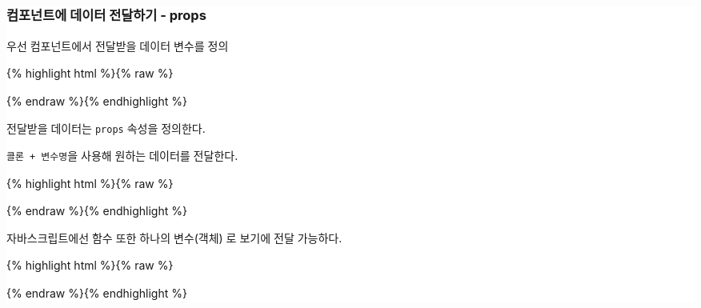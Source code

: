 ### 컴포넌트에 데이터 전달하기 - props

우선 컴포넌트에서 전달받을 데이터 변수를 정의  

{% highlight html %}{% raw %}

<template>
  <div>
    <h1>c1 컴포넌트</h1>
    <p>{{ message }}</p>
  </div>
</template>

<script>
export default {
  props: ["message"],
};
</script>
{% endraw %}{% endhighlight %}

전달받을 데이터는 `props` 속성을 정의한다.  

`콜론 + 변수명`을 사용해 원하는 데이터를 전달한다.  

{% highlight html %}{% raw %}

<template>
  <div class="index">
    <c1 :message="message1"></c1>
    <c2 :message="message2"></c2>
  </div>
</template>
<script>
import c1 from "~/components/c1.vue";
import c2 from "~/components/c2.vue";

export default {
  components: { c1,c2, },
  data() {
    return {
      message1: "hello1",
      message2: "hello2",
    };
  },
};
</script>
{% endraw %}{% endhighlight %}

자바스크립트에선 함수 또한 하나의 변수(객체) 로 보기에 전달 가능하다.  

{% highlight html %}{% raw %}

<template>
    ...
    <c2 :touch="f"></c1>
    ...
</template>
<script>
    ...
    methods: {
        f() {alert('touch!')}
    }
</script>
{% endraw %}{% endhighlight %}
